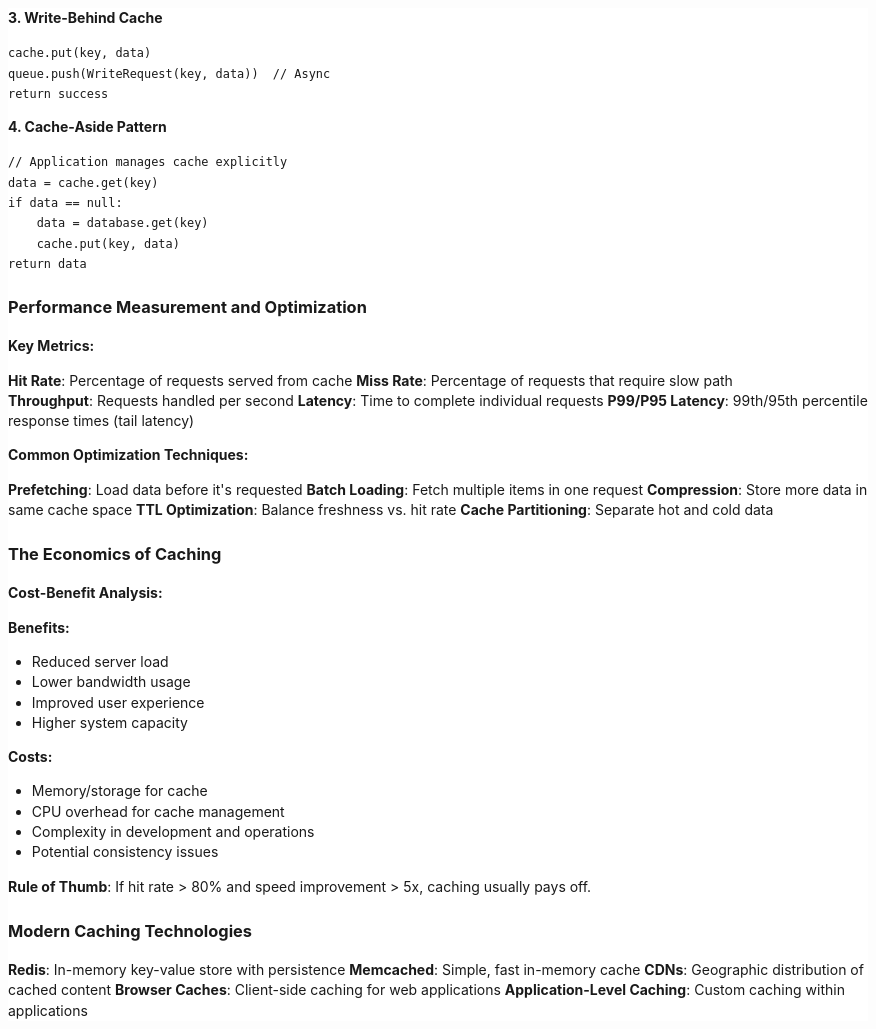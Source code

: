 **3. Write-Behind Cache**
```
cache.put(key, data)
queue.push(WriteRequest(key, data))  // Async
return success
```

**4. Cache-Aside Pattern**
```
// Application manages cache explicitly
data = cache.get(key)
if data == null:
    data = database.get(key)
    cache.put(key, data)
return data
```

### Performance Measurement and Optimization

**Key Metrics:**

**Hit Rate**: Percentage of requests served from cache
**Miss Rate**: Percentage of requests that require slow path  
**Throughput**: Requests handled per second
**Latency**: Time to complete individual requests
**P99/P95 Latency**: 99th/95th percentile response times (tail latency)

**Common Optimization Techniques:**

**Prefetching**: Load data before it's requested
**Batch Loading**: Fetch multiple items in one request
**Compression**: Store more data in same cache space
**TTL Optimization**: Balance freshness vs. hit rate
**Cache Partitioning**: Separate hot and cold data

### The Economics of Caching

**Cost-Benefit Analysis:**

**Benefits:**
- Reduced server load
- Lower bandwidth usage  
- Improved user experience
- Higher system capacity

**Costs:**
- Memory/storage for cache
- CPU overhead for cache management
- Complexity in development and operations
- Potential consistency issues

**Rule of Thumb**: If hit rate > 80% and speed improvement > 5x, caching usually pays off.

### Modern Caching Technologies

**Redis**: In-memory key-value store with persistence
**Memcached**: Simple, fast in-memory cache
**CDNs**: Geographic distribution of cached content
**Browser Caches**: Client-side caching for web applications
**Application-Level Caching**: Custom caching within applications
